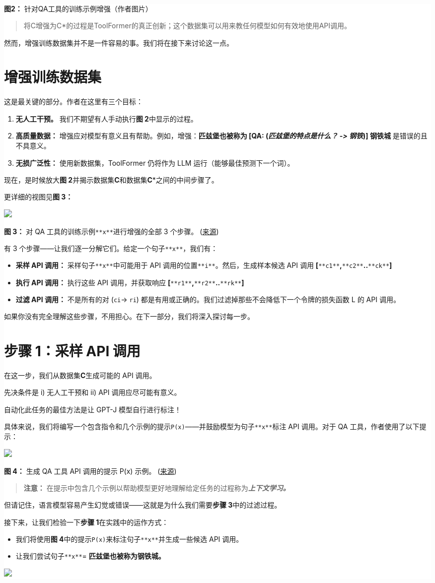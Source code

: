 **图2：** 针对QA工具的训练示例增强（作者图片）

> 将C增强为C*的过程是ToolFormer的真正创新；这个数据集可以用来教任何模型如何有效地使用API调用。

然而，增强训练数据集并不是一件容易的事。我们将在接下来讨论这一点。

# 增强训练数据集

这是最关键的部分。作者在这里有三个目标：

1.  **无人工干预。** 我们不期望有人手动执行**图 2**中显示的过程。

1.  **高质量数据：** 增强应对模型有意义且有帮助。例如，增强：**匹兹堡也被称为 [QA: (*匹兹堡的特点是什么？* -*> 钢铁*)] 钢铁城** 是错误的且不具意义。

1.  **无损广泛性：** 使用新数据集，ToolFormer 仍将作为 LLM 运行（能够最佳预测下一个词）。

现在，是时候放大**图 2**并揭示数据集**C**和数据集**C***之间的中间步骤了。

更详细的视图见**图 3：**

![](../Images/8fac962f59a9d4e0c8511b9351428cf8.png)

**图 3：** 对 QA 工具的训练示例`**x**`进行增强的全部 3 个步骤。 ([来源](https://arxiv.org/pdf/2302.04761.pdf))

有 3 个步骤——让我们逐一分解它们。给定一个句子`**x**`，我们有：

+   **采样 API 调用：** 采样句子`**x**`中可能用于 API 调用的位置`**i**`。然后，生成样本候选 API 调用 **[**`**c1**`**,**`**c2**`**..**`**ck**`**]**

+   **执行 API 调用：** 执行这些 API 调用，并获取响应 **[**`**r1**`**,**`**r2**`**..**`**rk**`**]**

+   **过滤 API 调用：** 不是所有的对 (`ci`-> `ri`) 都是有用或正确的。我们过滤掉那些不会降低下一个令牌的损失函数 L 的 API 调用。

如果你没有完全理解这些步骤，不用担心。在下一部分，我们将深入探讨每一步。

# 步骤 1：采样 API 调用

在这一步，我们从数据集**C**生成可能的 API 调用。

先决条件是 i) 无人工干预和 ii) API 调用应尽可能有意义。

自动化此任务的最佳方法是让 GPT-J 模型自行进行标注！

具体来说，我们将编写一个包含指令和几个示例的提示`P(x)`——并鼓励模型为句子`**x**`标注 API 调用。对于 QA 工具，作者使用了以下提示：

![](../Images/06e38268a69aa487779eb41d57f1b8b3.png)

**图 4：** 生成 QA 工具 API 调用的提示 P(x) 示例。 ([来源](https://arxiv.org/pdf/2302.04761.pdf))

> **注意：** 在提示中包含几个示例以帮助模型更好地理解给定任务的过程称为***上下文学习。***

但请记住，语言模型容易产生幻觉或错误——这就是为什么我们需要**步骤 3**中的过滤过程。

接下来，让我们检验一下**步骤 1**在实践中的运作方式：

+   我们将使用**图 4**中的提示`P(x)`来标注句子`**x**`并生成一些候选 API 调用。

+   让我们尝试句子`**x**`= **匹兹堡也被称为钢铁城。**

![](../Images/755138fc16feccfd26552786bdd678cd.png)
